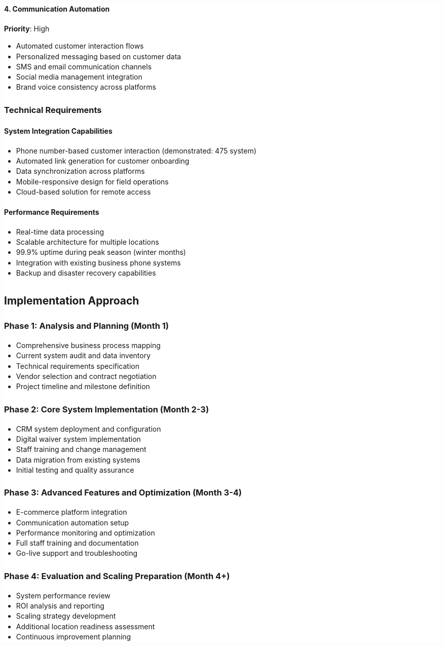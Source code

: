 #### 4. Communication Automation
**Priority**: High
- Automated customer interaction flows
- Personalized messaging based on customer data
- SMS and email communication channels
- Social media management integration
- Brand voice consistency across platforms

### Technical Requirements

#### System Integration Capabilities
- Phone number-based customer interaction (demonstrated: 475 system)
- Automated link generation for customer onboarding
- Data synchronization across platforms
- Mobile-responsive design for field operations
- Cloud-based solution for remote access

#### Performance Requirements
- Real-time data processing
- Scalable architecture for multiple locations
- 99.9% uptime during peak season (winter months)
- Integration with existing business phone systems
- Backup and disaster recovery capabilities

## Implementation Approach

### Phase 1: Analysis and Planning (Month 1)
- Comprehensive business process mapping
- Current system audit and data inventory
- Technical requirements specification
- Vendor selection and contract negotiation
- Project timeline and milestone definition

### Phase 2: Core System Implementation (Month 2-3)
- CRM system deployment and configuration
- Digital waiver system implementation
- Staff training and change management
- Data migration from existing systems
- Initial testing and quality assurance

### Phase 3: Advanced Features and Optimization (Month 3-4)
- E-commerce platform integration
- Communication automation setup
- Performance monitoring and optimization
- Full staff training and documentation
- Go-live support and troubleshooting

### Phase 4: Evaluation and Scaling Preparation (Month 4+)
- System performance review
- ROI analysis and reporting
- Scaling strategy development
- Additional location readiness assessment
- Continuous improvement planning
